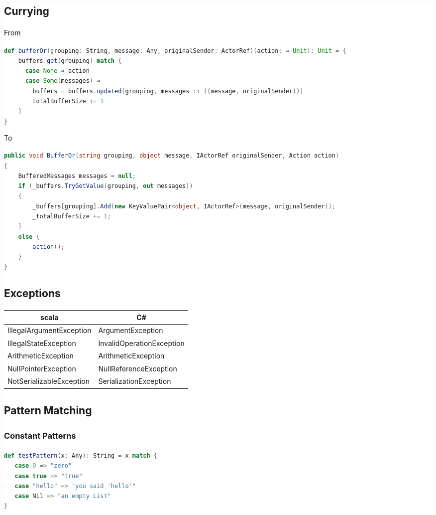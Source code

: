 ## Currying

From

```scala
def bufferOr(grouping: String, message: Any, originalSender: ActorRef)(action: ⇒ Unit): Unit = {
    buffers.get(grouping) match {
      case None ⇒ action
      case Some(messages) ⇒
        buffers = buffers.updated(grouping, messages :+ ((message, originalSender)))
        totalBufferSize += 1
    }
}
```

To

```C#
public void BufferOr(string grouping, object message, IActorRef originalSender, Action action)
{
    BufferedMessages messages = null;
    if (_buffers.TryGetValue(grouping, out messages))
    {
        _buffers[grouping].Add(new KeyValuePair<object, IActorRef>(message, originalSender));
        _totalBufferSize += 1;
    }
    else {
        action();
    }  
}
```

## Exceptions

| scala                     | C#                          |
|---                        |---                          |
| IllegalArgumentException  | ArgumentException           |
| IllegalStateException     | InvalidOperationException   |
| ArithmeticException       | ArithmeticException         |
| NullPointerException      | NullReferenceException      |
| NotSerializableException  | SerializationException      |

## Pattern Matching

### Constant Patterns

```scala
def testPattern(x: Any): String = x match {
   case 0 => "zero"
   case true => "true"
   case "hello" => "you said 'hello'"
   case Nil => "an empty List"
}
```
